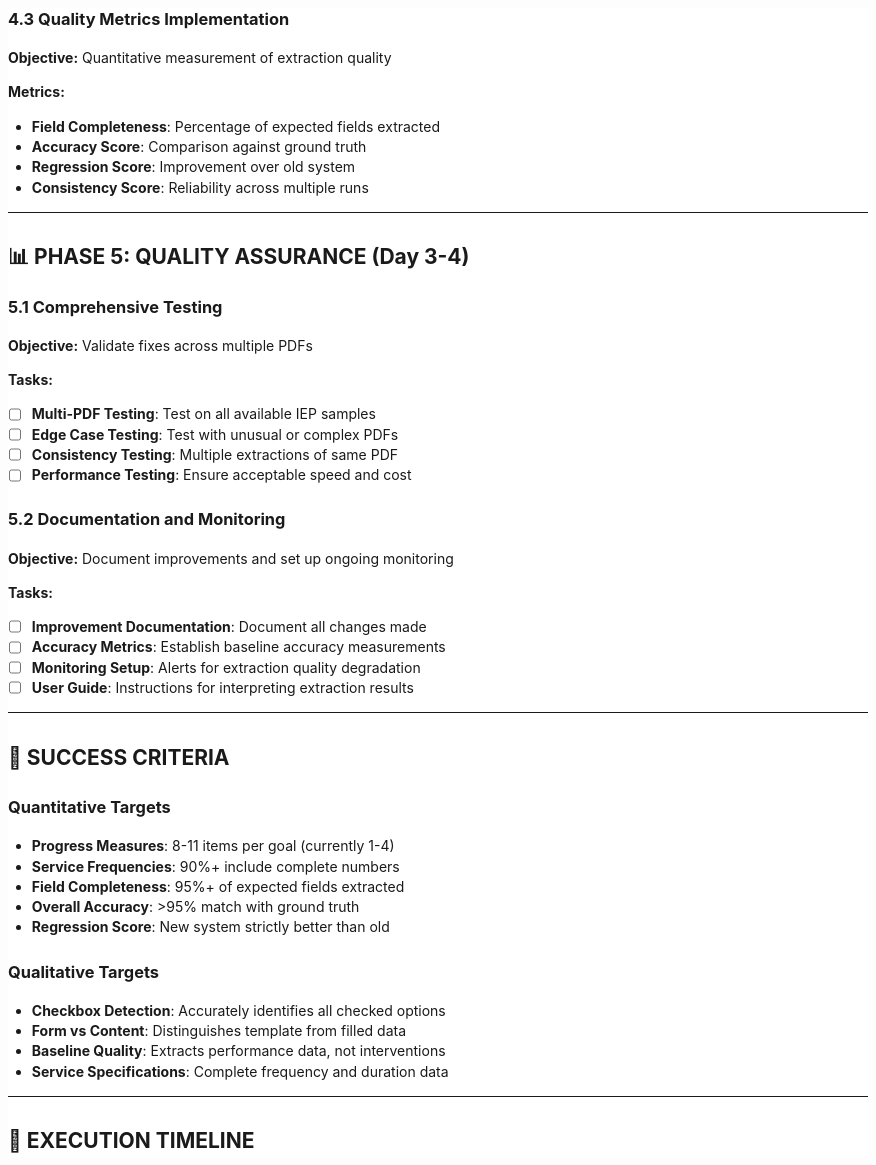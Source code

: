 ### 4.3 Quality Metrics Implementation
**Objective:** Quantitative measurement of extraction quality

**Metrics:**
- **Field Completeness**: Percentage of expected fields extracted
- **Accuracy Score**: Comparison against ground truth
- **Regression Score**: Improvement over old system
- **Consistency Score**: Reliability across multiple runs

---

## 📊 PHASE 5: QUALITY ASSURANCE (Day 3-4)

### 5.1 Comprehensive Testing
**Objective:** Validate fixes across multiple PDFs

**Tasks:**
- [ ] **Multi-PDF Testing**: Test on all available IEP samples
- [ ] **Edge Case Testing**: Test with unusual or complex PDFs
- [ ] **Consistency Testing**: Multiple extractions of same PDF
- [ ] **Performance Testing**: Ensure acceptable speed and cost

### 5.2 Documentation and Monitoring
**Objective:** Document improvements and set up ongoing monitoring

**Tasks:**
- [ ] **Improvement Documentation**: Document all changes made
- [ ] **Accuracy Metrics**: Establish baseline accuracy measurements
- [ ] **Monitoring Setup**: Alerts for extraction quality degradation
- [ ] **User Guide**: Instructions for interpreting extraction results

---

## 🎯 SUCCESS CRITERIA

### Quantitative Targets
- **Progress Measures**: 8-11 items per goal (currently 1-4)
- **Service Frequencies**: 90%+ include complete numbers
- **Field Completeness**: 95%+ of expected fields extracted
- **Overall Accuracy**: >95% match with ground truth
- **Regression Score**: New system strictly better than old

### Qualitative Targets
- **Checkbox Detection**: Accurately identifies all checked options
- **Form vs Content**: Distinguishes template from filled data
- **Baseline Quality**: Extracts performance data, not interventions
- **Service Specifications**: Complete frequency and duration data

---

## 📅 EXECUTION TIMELINE
